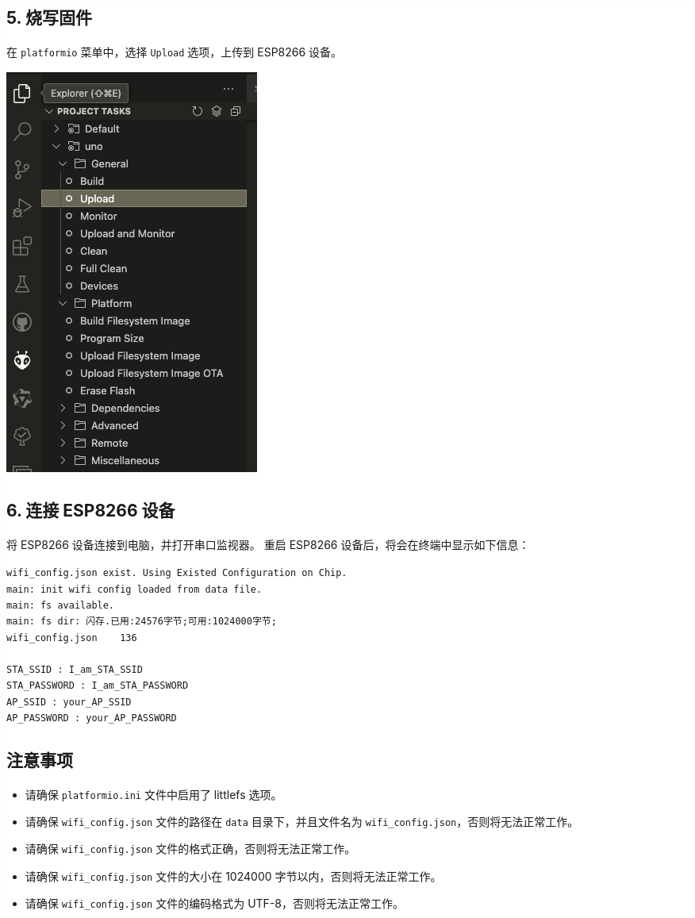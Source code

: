 ## 5. 烧写固件

在 `platformio` 菜单中，选择 `Upload` 选项，上传到 ESP8266 设备。

![烧写ldf文件](Upload.png)

## 6. 连接 ESP8266 设备

将 ESP8266 设备连接到电脑，并打开串口监视器。
重启 ESP8266 设备后，将会在终端中显示如下信息：

```
wifi_config.json exist. Using Existed Configuration on Chip.
main: init wifi config loaded from data file.
main: fs available.
main: fs dir: 闪存.已用:24576字节;可用:1024000字节;
wifi_config.json	136

STA_SSID : I_am_STA_SSID
STA_PASSWORD : I_am_STA_PASSWORD
AP_SSID : your_AP_SSID
AP_PASSWORD : your_AP_PASSWORD
```

## 注意事项

- 请确保 `platformio.ini` 文件中启用了 littlefs 选项。

- 请确保 `wifi_config.json` 文件的路径在 `data` 目录下，并且文件名为 `wifi_config.json`，否则将无法正常工作。
- 请确保 `wifi_config.json` 文件的格式正确，否则将无法正常工作。
- 请确保 `wifi_config.json` 文件的大小在 1024000 字节以内，否则将无法正常工作。
- 请确保 `wifi_config.json` 文件的编码格式为 UTF-8，否则将无法正常工作。

